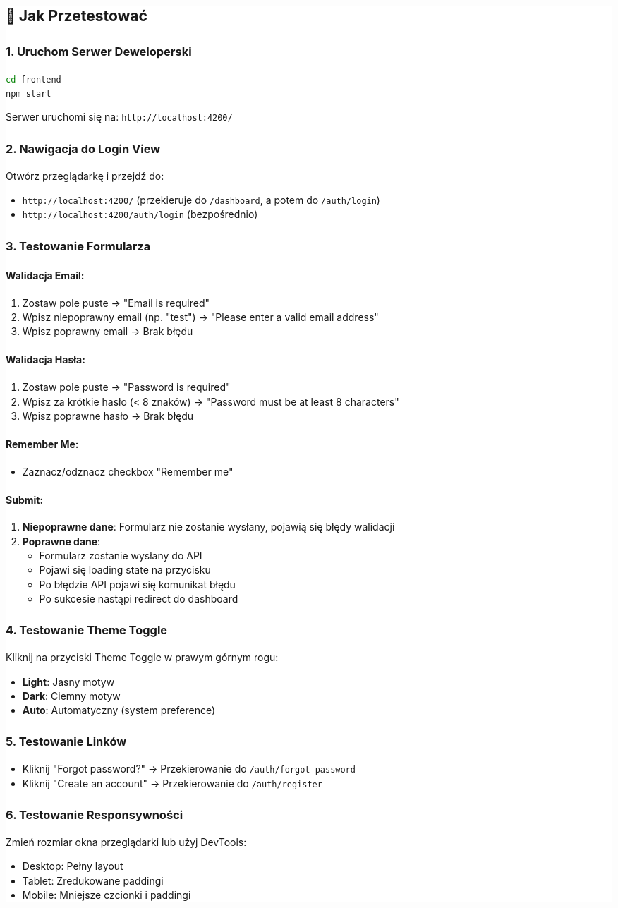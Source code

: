 ## 🧪 Jak Przetestować

### 1. Uruchom Serwer Deweloperski
```bash
cd frontend
npm start
```

Serwer uruchomi się na: `http://localhost:4200/`

### 2. Nawigacja do Login View
Otwórz przeglądarkę i przejdź do:
- `http://localhost:4200/` (przekieruje do `/dashboard`, a potem do `/auth/login`)
- `http://localhost:4200/auth/login` (bezpośrednio)

### 3. Testowanie Formularza

#### Walidacja Email:
1. Zostaw pole puste → "Email is required"
2. Wpisz niepoprawny email (np. "test") → "Please enter a valid email address"
3. Wpisz poprawny email → Brak błędu

#### Walidacja Hasła:
1. Zostaw pole puste → "Password is required"
2. Wpisz za krótkie hasło (< 8 znaków) → "Password must be at least 8 characters"
3. Wpisz poprawne hasło → Brak błędu

#### Remember Me:
- Zaznacz/odznacz checkbox "Remember me"

#### Submit:
1. **Niepoprawne dane**: Formularz nie zostanie wysłany, pojawią się błędy walidacji
2. **Poprawne dane**:
   - Formularz zostanie wysłany do API
   - Pojawi się loading state na przycisku
   - Po błędzie API pojawi się komunikat błędu
   - Po sukcesie nastąpi redirect do dashboard

### 4. Testowanie Theme Toggle
Kliknij na przyciski Theme Toggle w prawym górnym rogu:
- **Light**: Jasny motyw
- **Dark**: Ciemny motyw
- **Auto**: Automatyczny (system preference)

### 5. Testowanie Linków
- Kliknij "Forgot password?" → Przekierowanie do `/auth/forgot-password`
- Kliknij "Create an account" → Przekierowanie do `/auth/register`

### 6. Testowanie Responsywności
Zmień rozmiar okna przeglądarki lub użyj DevTools:
- Desktop: Pełny layout
- Tablet: Zredukowane paddingi
- Mobile: Mniejsze czcionki i paddingi
